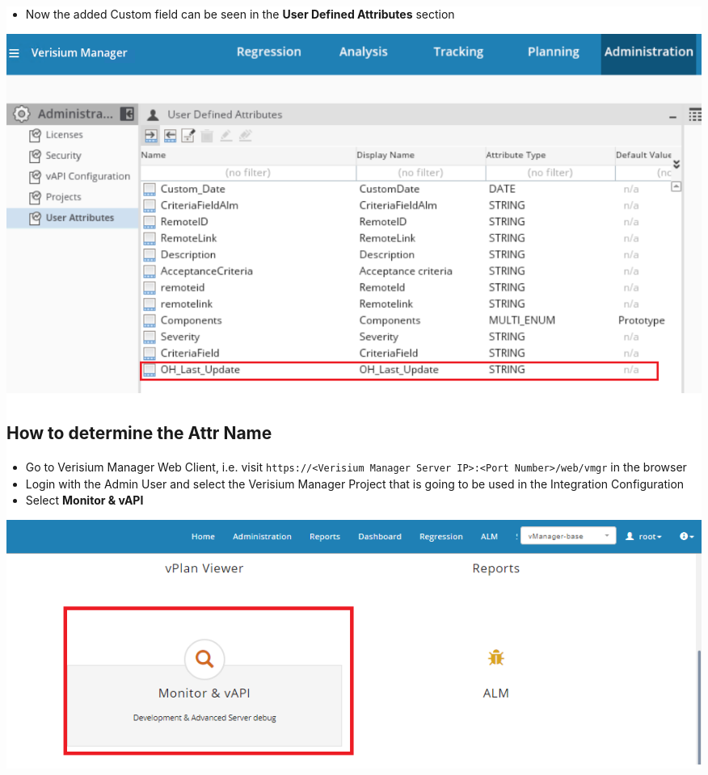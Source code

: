 
* Now the added Custom field can be seen in the **User Defined Attributes** section
  
 <p align="center">
  <img src="../assets/VMGR_add_uda_2.png"/>
</p>


## How to determine the Attr Name

* Go to Verisium Manager Web Client, i.e. visit `https://<Verisium Manager Server IP>:<Port Number>/web/vmgr` in the browser
* Login with the Admin User and select the Verisium Manager Project that is going to be used in the Integration Configuration
* Select **Monitor & vAPI**
  
<p align="center">
  <img src="../assets/vmgr_home.png"/>
</p>
